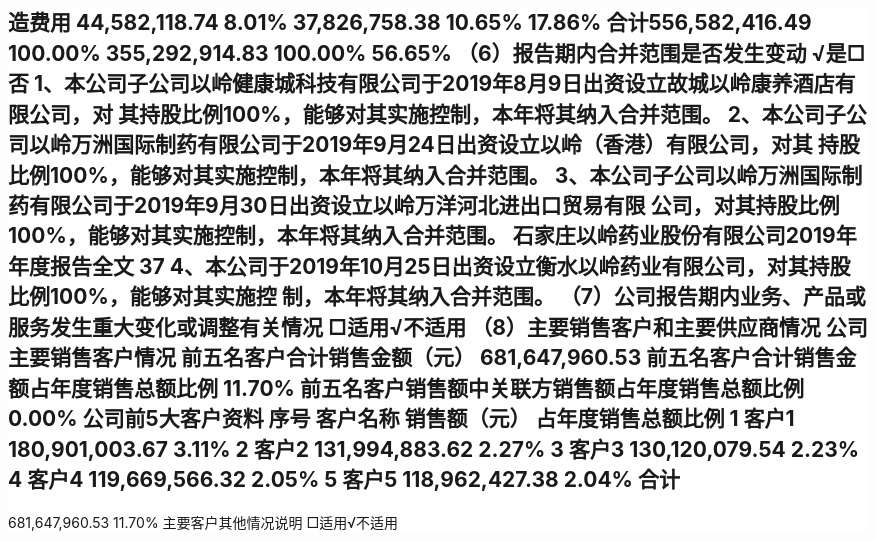 造费用
44,582,118.74
8.01%
37,826,758.38
10.65%
17.86%
合计556,582,416.49
100.00%
355,292,914.83
100.00%
56.65%
（6）报告期内合并范围是否发生变动
√是□否
1、本公司子公司以岭健康城科技有限公司于2019年8月9日出资设立故城以岭康养酒店有限公司，对
其持股比例100%，能够对其实施控制，本年将其纳入合并范围。
2、本公司子公司以岭万洲国际制药有限公司于2019年9月24日出资设立以岭（香港）有限公司，对其
持股比例100%，能够对其实施控制，本年将其纳入合并范围。
3、本公司子公司以岭万洲国际制药有限公司于2019年9月30日出资设立以岭万洋河北进出口贸易有限
公司，对其持股比例100%，能够对其实施控制，本年将其纳入合并范围。
石家庄以岭药业股份有限公司2019年年度报告全文
37
4、本公司于2019年10月25日出资设立衡水以岭药业有限公司，对其持股比例100%，能够对其实施控
制，本年将其纳入合并范围。
（7）公司报告期内业务、产品或服务发生重大变化或调整有关情况
□适用√不适用
（8）主要销售客户和主要供应商情况
公司主要销售客户情况
前五名客户合计销售金额（元）
681,647,960.53
前五名客户合计销售金额占年度销售总额比例
11.70%
前五名客户销售额中关联方销售额占年度销售总额比例
0.00%
公司前5大客户资料
序号
客户名称
销售额（元）
占年度销售总额比例
1
客户1
180,901,003.67
3.11%
2
客户2
131,994,883.62
2.27%
3
客户3
130,120,079.54
2.23%
4
客户4
119,669,566.32
2.05%
5
客户5
118,962,427.38
2.04%
合计
--
681,647,960.53
11.70%
主要客户其他情况说明
□适用√不适用